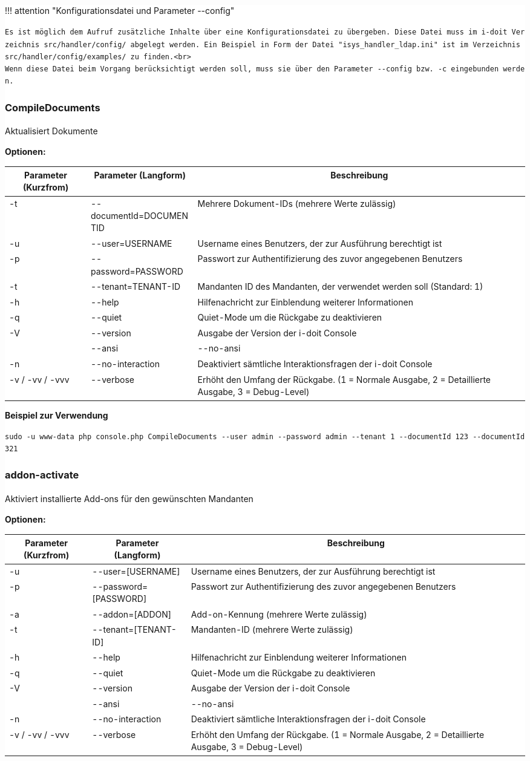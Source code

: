!!! attention "Konfigurationsdatei und Parameter --config"

    Es ist möglich dem Aufruf zusätzliche Inhalte über eine Konfigurationsdatei zu übergeben. Diese Datei muss im i-doit Verzeichnis src/handler/config/ abgelegt werden. Ein Beispiel in Form der Datei "isys_handler_ldap.ini" ist im Verzeichnis src/handler/config/examples/ zu finden.<br>
    Wenn diese Datei beim Vorgang berücksichtigt werden soll, muss sie über den Parameter --config bzw. -c eingebunden werden.

### CompileDocuments

Aktualisiert Dokumente

**Optionen:**

| Parameter (Kurzfrom) | Parameter (Langform) | Beschreibung |
| --- | --- | --- |
| -t | --documentId=DOCUMENTID | Mehrere Dokument-IDs (mehrere Werte zulässig) |
| -u | --user=USERNAME | Username eines Benutzers, der zur Ausführung berechtigt ist |
| -p | --password=PASSWORD | Passwort zur Authentifizierung des zuvor angegebenen Benutzers |
| -t | --tenant=TENANT-ID | Mandanten ID des Mandanten, der verwendet werden soll (Standard: 1) |
| -h | --help | Hilfenachricht zur Einblendung weiterer Informationen |
| -q | --quiet | Quiet-Mode um die Rückgabe zu deaktivieren |
| -V | --version | Ausgabe der Version der i-doit Console |
|     | --ansi|--no-ansi | ANSI-Ausgabe erzwingen (oder --no-ansi deaktivieren) |
| -n | --no-interaction | Deaktiviert sämtliche Interaktionsfragen der i-doit Console |
| -v / -vv / -vvv | --verbose | Erhöht den Umfang der Rückgabe. (1 = Normale Ausgabe, 2 = Detaillierte Ausgabe, 3 = Debug-Level) |

**Beispiel zur Verwendung**

```shell
sudo -u www-data php console.php CompileDocuments --user admin --password admin --tenant 1 --documentId 123 --documentId 321
```

### addon-activate

Aktiviert installierte Add-ons für den gewünschten Mandanten

**Optionen:**

| Parameter (Kurzfrom) | Parameter (Langform) | Beschreibung |
| --- | --- | --- |
| -u | --user=[USERNAME] | Username eines Benutzers, der zur Ausführung berechtigt ist |
| -p | --password=[PASSWORD] | Passwort zur Authentifizierung des zuvor angegebenen Benutzers |
| -a | --addon=[ADDON] | Add-on-Kennung (mehrere Werte zulässig) |
| -t | --tenant=[TENANT-ID] | Mandanten-ID (mehrere Werte zulässig) |
| -h | --help | Hilfenachricht zur Einblendung weiterer Informationen |
| -q | --quiet | Quiet-Mode um die Rückgabe zu deaktivieren |
| -V | --version | Ausgabe der Version der i-doit Console |
|     | --ansi|--no-ansi | ANSI-Ausgabe erzwingen (oder --no-ansi deaktivieren) |
| -n | --no-interaction | Deaktiviert sämtliche Interaktionsfragen der i-doit Console |
| -v / -vv / -vvv | --verbose | Erhöht den Umfang der Rückgabe. (1 = Normale Ausgabe, 2 = Detaillierte Ausgabe, 3 = Debug-Level) |
